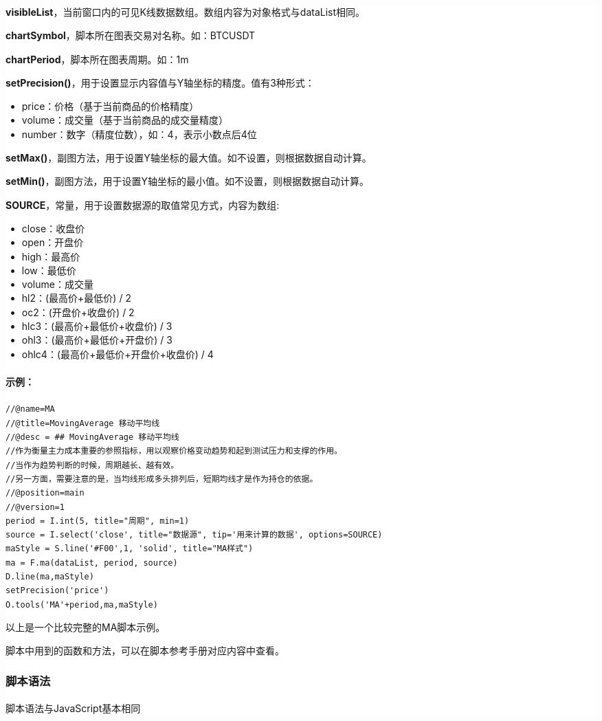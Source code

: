 ​**visibleList**​，当前窗口内的可见K线数据数组。数组内容为对象格式与dataList相同。

​**chartSymbol**​，脚本所在图表交易对名称。如：BTCUSDT

​**chartPeriod**​，脚本所在图表周期。如：1m

​**setPrecision()**​，用于设置显示内容值与Y轴坐标的精度。值有3种形式：

* price：价格（基于当前商品的价格精度）
* volume：成交量（基于当前商品的成交量精度）
* number：数字（精度位数），如：4，表示小数点后4位

​**setMax()**​，副图方法，用于设置Y轴坐标的最大值。如不设置，则根据数据自动计算。

​**setMin()**​，副图方法，用于设置Y轴坐标的最小值。如不设置，则根据数据自动计算。

​**SOURCE**​，常量，用于设置数据源的取值常见方式，内容为数组:

* close：收盘价
* open：开盘价
* high：最高价
* low：最低价
* volume：成交量
* hl2：(最高价+最低价) / 2
* oc2：(开盘价+收盘价) / 2
* hlc3：(最高价+最低价+收盘价) / 3
* ohl3：(最高价+最低价+开盘价) / 3
* ohlc4：(最高价+最低价+开盘价+收盘价) / 4

#### 示例：

```
//@name=MA
//@title=MovingAverage 移动平均线
//@desc = ## MovingAverage 移动平均线
//作为衡量主力成本重要的参照指标，用以观察价格变动趋势和起到测试压力和支撑的作用。
//当作为趋势判断的时候，周期越长、越有效。
//另一方面，需要注意的是，当均线形成多头排列后，短期均线才是作为持仓的依据。
//@position=main
//@version=1
period = I.int(5, title="周期", min=1) 
source = I.select('close', title="数据源", tip='用来计算的数据', options=SOURCE)
maStyle = S.line('#F00',1, 'solid', title="MA样式") 
ma = F.ma(dataList, period, source)
D.line(ma,maStyle)
setPrecision('price') 
O.tools('MA'+period,ma,maStyle)
```

以上是一个比较完整的MA脚本示例。

脚本中用到的函数和方法，可以在脚本参考手册对应内容中查看。

### 脚本语法

脚本语法与JavaScript基本相同
